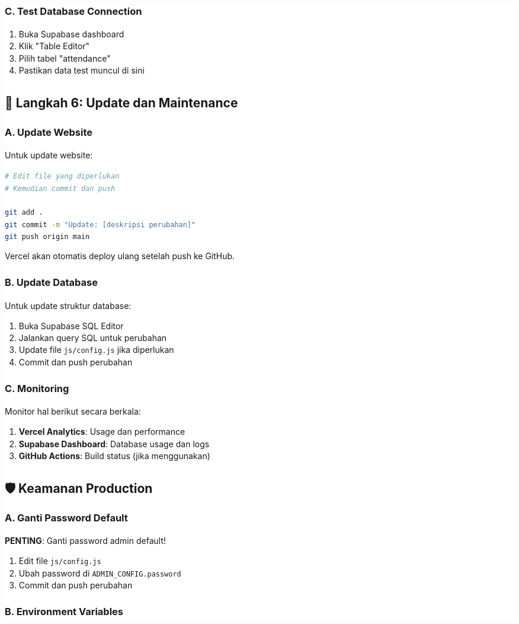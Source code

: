 ### C. Test Database Connection

1. Buka Supabase dashboard
2. Klik "Table Editor"
3. Pilih tabel "attendance"
4. Pastikan data test muncul di sini

## 🔄 Langkah 6: Update dan Maintenance

### A. Update Website

Untuk update website:

```bash
# Edit file yang diperlukan
# Kemudian commit dan push

git add .
git commit -m "Update: [deskripsi perubahan]"
git push origin main
```

Vercel akan otomatis deploy ulang setelah push ke GitHub.

### B. Update Database

Untuk update struktur database:

1. Buka Supabase SQL Editor
2. Jalankan query SQL untuk perubahan
3. Update file `js/config.js` jika diperlukan
4. Commit dan push perubahan

### C. Monitoring

Monitor hal berikut secara berkala:

1. **Vercel Analytics**: Usage dan performance
2. **Supabase Dashboard**: Database usage dan logs
3. **GitHub Actions**: Build status (jika menggunakan)

## 🛡️ Keamanan Production

### A. Ganti Password Default

**PENTING**: Ganti password admin default!

1. Edit file `js/config.js`
2. Ubah password di `ADMIN_CONFIG.password`
3. Commit dan push perubahan

### B. Environment Variables
